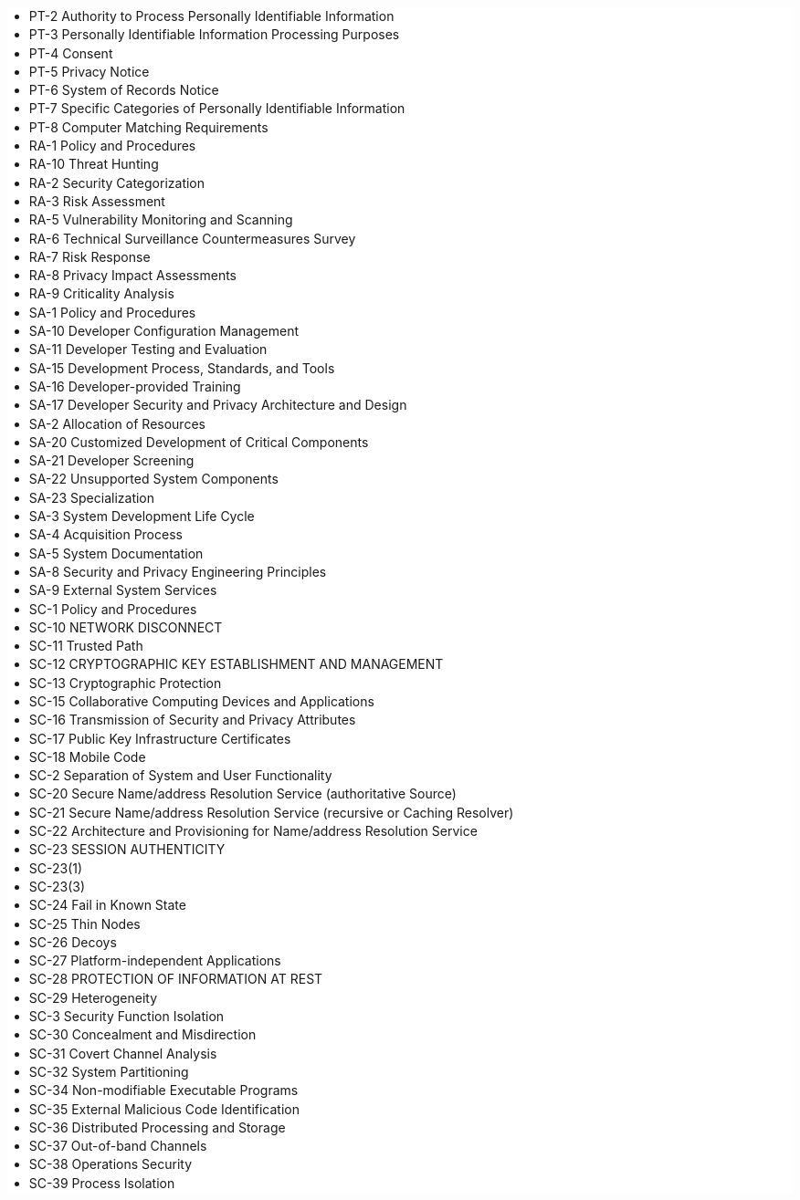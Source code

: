 - PT-2 Authority to Process Personally Identifiable Information
- PT-3 Personally Identifiable Information Processing Purposes
- PT-4 Consent
- PT-5 Privacy Notice
- PT-6 System of Records Notice
- PT-7 Specific Categories of Personally Identifiable Information
- PT-8 Computer Matching Requirements
- RA-1 Policy and Procedures
- RA-10 Threat Hunting
- RA-2 Security Categorization
- RA-3 Risk Assessment
- RA-5 Vulnerability Monitoring and Scanning
- RA-6 Technical Surveillance Countermeasures Survey
- RA-7 Risk Response
- RA-8 Privacy Impact Assessments
- RA-9 Criticality Analysis
- SA-1 Policy and Procedures
- SA-10 Developer Configuration Management
- SA-11 Developer Testing and Evaluation
- SA-15 Development Process, Standards, and Tools
- SA-16 Developer-provided Training
- SA-17 Developer Security and Privacy Architecture and Design
- SA-2 Allocation of Resources
- SA-20 Customized Development of Critical Components
- SA-21 Developer Screening
- SA-22 Unsupported System Components
- SA-23 Specialization
- SA-3 System Development Life Cycle
- SA-4 Acquisition Process
- SA-5 System Documentation
- SA-8 Security and Privacy Engineering Principles
- SA-9 External System Services
- SC-1 Policy and Procedures
- SC-10 NETWORK DISCONNECT
- SC-11 Trusted Path
- SC-12 CRYPTOGRAPHIC KEY ESTABLISHMENT AND MANAGEMENT
- SC-13 Cryptographic Protection
- SC-15 Collaborative Computing Devices and Applications
- SC-16 Transmission of Security and Privacy Attributes
- SC-17 Public Key Infrastructure Certificates
- SC-18 Mobile Code
- SC-2 Separation of System and User Functionality
- SC-20 Secure Name/address Resolution Service (authoritative Source)
- SC-21 Secure Name/address Resolution Service (recursive or Caching Resolver)
- SC-22 Architecture and Provisioning for Name/address Resolution Service
- SC-23 SESSION AUTHENTICITY
- SC-23(1)
- SC-23(3)
- SC-24 Fail in Known State
- SC-25 Thin Nodes
- SC-26 Decoys
- SC-27 Platform-independent Applications
- SC-28 PROTECTION OF INFORMATION AT REST
- SC-29 Heterogeneity
- SC-3 Security Function Isolation
- SC-30 Concealment and Misdirection
- SC-31 Covert Channel Analysis
- SC-32 System Partitioning
- SC-34 Non-modifiable Executable Programs
- SC-35 External Malicious Code Identification
- SC-36 Distributed Processing and Storage
- SC-37 Out-of-band Channels
- SC-38 Operations Security
- SC-39 Process Isolation
